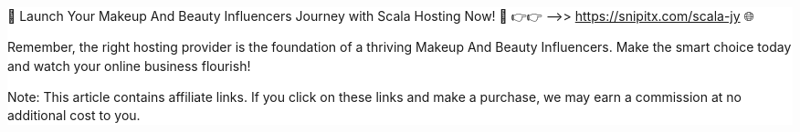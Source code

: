 🚀 Launch Your Makeup And Beauty Influencers Journey with Scala Hosting Now! 🌟
👉👉 -->> https://snipitx.com/scala-jy 🌐

Remember, the right hosting provider is the foundation of a thriving Makeup And Beauty Influencers. Make the smart choice today and watch your online business flourish!

Note: This article contains affiliate links. If you click on these links and make a purchase, we may earn a commission at no additional cost to you.